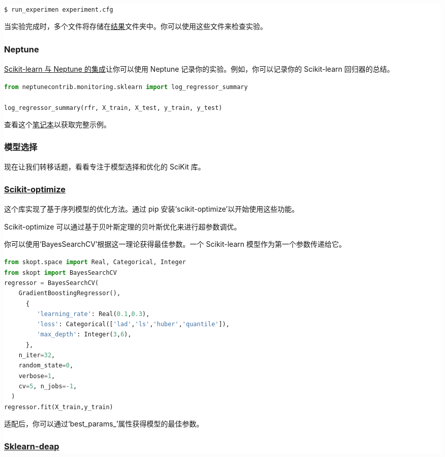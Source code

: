 ```py
$ run_experimen experiment.cfg
```

当实验完成时，多个文件将存储在[结果](https://skll.readthedocs.io/en/latest/run_experiment.html#results)文件夹中。你可以使用这些文件来检查实验。

### Neptune

[Scikit-learn 与 Neptune 的集成](https://docs.neptune.ai/integrations/sklearn.html)让你可以使用 Neptune 记录你的实验。例如，你可以记录你的 Scikit-learn 回归器的总结。

```py
from neptunecontrib.monitoring.sklearn import log_regressor_summary

log_regressor_summary(rfr, X_train, X_test, y_train, y_test)
```

查看这个[笔记本](https://colab.research.google.com/github/neptune-ai/neptune-examples/blob/master/integrations/sklearn/docs/Neptune-Scikit-learn.ipynb#scrollTo=GvDSBSrOx-R4)以获取完整示例。

### 模型选择

现在让我们转移话题，看看专注于模型选择和优化的 SciKit 库。

### [Scikit-optimize](https://scikit-optimize.github.io/stable/)

这个库实现了基于序列模型的优化方法。通过 pip 安装‘scikit-optimize’以开始使用这些功能。

Scikit-optimize 可以通过基于贝叶斯定理的贝叶斯优化来进行超参数调优。

你可以使用‘BayesSearchCV’根据这一理论获得最佳参数。一个 Scikit-learn 模型作为第一个参数传递给它。

```py
from skopt.space import Real, Categorical, Integer
from skopt import BayesSearchCV
regressor = BayesSearchCV(
    GradientBoostingRegressor(),
      {
         'learning_rate': Real(0.1,0.3),
         'loss': Categorical(['lad','ls','huber','quantile']),
         'max_depth': Integer(3,6),
      },
    n_iter=32,
    random_state=0,
    verbose=1,
    cv=5, n_jobs=-1,
  )
regressor.fit(X_train,y_train)
```

适配后，你可以通过‘best_params_’属性获得模型的最佳参数。

### [Sklearn-deap](https://github.com/rsteca/sklearn-deap)
